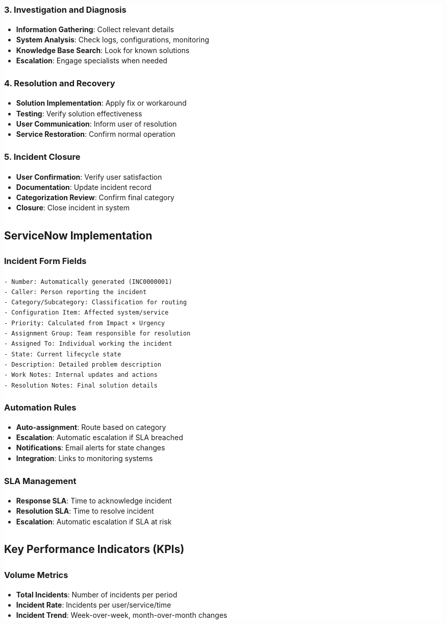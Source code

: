 ### 3. Investigation and Diagnosis
- **Information Gathering**: Collect relevant details
- **System Analysis**: Check logs, configurations, monitoring
- **Knowledge Base Search**: Look for known solutions
- **Escalation**: Engage specialists when needed

### 4. Resolution and Recovery
- **Solution Implementation**: Apply fix or workaround
- **Testing**: Verify solution effectiveness
- **User Communication**: Inform user of resolution
- **Service Restoration**: Confirm normal operation

### 5. Incident Closure
- **User Confirmation**: Verify user satisfaction
- **Documentation**: Update incident record
- **Categorization Review**: Confirm final category
- **Closure**: Close incident in system

## ServiceNow Implementation

### Incident Form Fields
```
- Number: Automatically generated (INC0000001)
- Caller: Person reporting the incident
- Category/Subcategory: Classification for routing
- Configuration Item: Affected system/service
- Priority: Calculated from Impact × Urgency
- Assignment Group: Team responsible for resolution
- Assigned To: Individual working the incident
- State: Current lifecycle state
- Description: Detailed problem description
- Work Notes: Internal updates and actions
- Resolution Notes: Final solution details
```

### Automation Rules
- **Auto-assignment**: Route based on category
- **Escalation**: Automatic escalation if SLA breached
- **Notifications**: Email alerts for state changes
- **Integration**: Links to monitoring systems

### SLA Management
- **Response SLA**: Time to acknowledge incident
- **Resolution SLA**: Time to resolve incident
- **Escalation**: Automatic escalation if SLA at risk

## Key Performance Indicators (KPIs)

### Volume Metrics
- **Total Incidents**: Number of incidents per period
- **Incident Rate**: Incidents per user/service/time
- **Incident Trend**: Week-over-week, month-over-month changes

